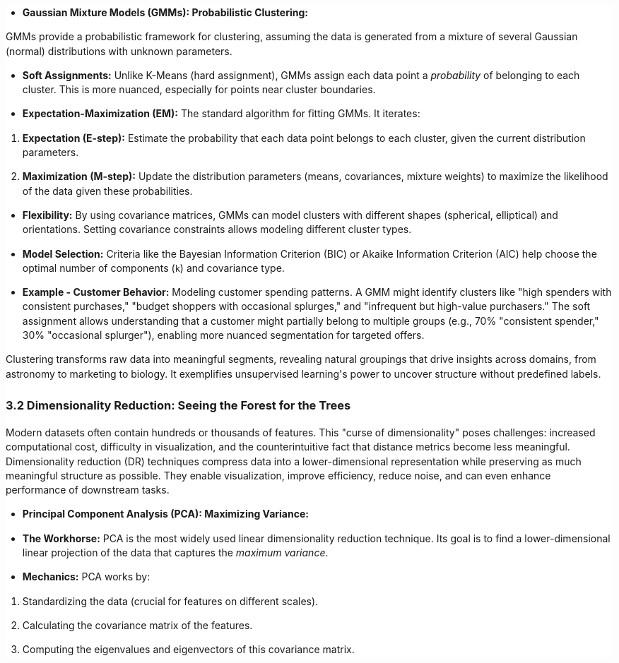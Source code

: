 *   **Gaussian Mixture Models (GMMs): Probabilistic Clustering:**

GMMs provide a probabilistic framework for clustering, assuming the data is generated from a mixture of several Gaussian (normal) distributions with unknown parameters.

*   **Soft Assignments:** Unlike K-Means (hard assignment), GMMs assign each data point a *probability* of belonging to each cluster. This is more nuanced, especially for points near cluster boundaries.

*   **Expectation-Maximization (EM):** The standard algorithm for fitting GMMs. It iterates:

1.  **Expectation (E-step):** Estimate the probability that each data point belongs to each cluster, given the current distribution parameters.

2.  **Maximization (M-step):** Update the distribution parameters (means, covariances, mixture weights) to maximize the likelihood of the data given these probabilities.

*   **Flexibility:** By using covariance matrices, GMMs can model clusters with different shapes (spherical, elliptical) and orientations. Setting covariance constraints allows modeling different cluster types.

*   **Model Selection:** Criteria like the Bayesian Information Criterion (BIC) or Akaike Information Criterion (AIC) help choose the optimal number of components (`k`) and covariance type.

*   **Example - Customer Behavior:** Modeling customer spending patterns. A GMM might identify clusters like "high spenders with consistent purchases," "budget shoppers with occasional splurges," and "infrequent but high-value purchasers." The soft assignment allows understanding that a customer might partially belong to multiple groups (e.g., 70% "consistent spender," 30% "occasional splurger"), enabling more nuanced segmentation for targeted offers.

Clustering transforms raw data into meaningful segments, revealing natural groupings that drive insights across domains, from astronomy to marketing to biology. It exemplifies unsupervised learning's power to uncover structure without predefined labels.

### 3.2 Dimensionality Reduction: Seeing the Forest for the Trees

Modern datasets often contain hundreds or thousands of features. This "curse of dimensionality" poses challenges: increased computational cost, difficulty in visualization, and the counterintuitive fact that distance metrics become less meaningful. Dimensionality reduction (DR) techniques compress data into a lower-dimensional representation while preserving as much meaningful structure as possible. They enable visualization, improve efficiency, reduce noise, and can even enhance performance of downstream tasks.

*   **Principal Component Analysis (PCA): Maximizing Variance:**

*   **The Workhorse:** PCA is the most widely used linear dimensionality reduction technique. Its goal is to find a lower-dimensional linear projection of the data that captures the *maximum variance*.

*   **Mechanics:** PCA works by:

1.  Standardizing the data (crucial for features on different scales).

2.  Calculating the covariance matrix of the features.

3.  Computing the eigenvalues and eigenvectors of this covariance matrix.
